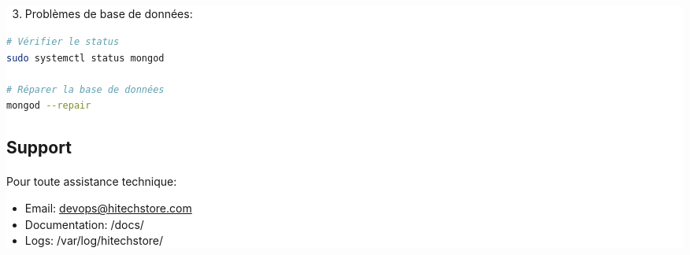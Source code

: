 3. Problèmes de base de données:
```bash
# Vérifier le status
sudo systemctl status mongod

# Réparer la base de données
mongod --repair
```

## Support

Pour toute assistance technique:
- Email: devops@hitechstore.com
- Documentation: /docs/
- Logs: /var/log/hitechstore/
